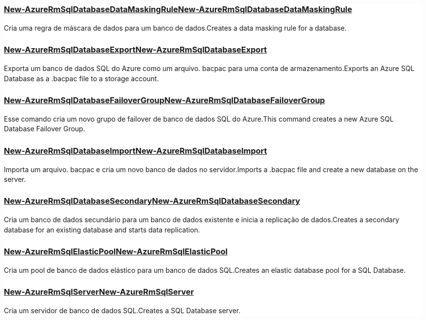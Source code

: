 ### [<span data-ttu-id="a6db5-203">New-AzureRmSqlDatabaseDataMaskingRule</span><span class="sxs-lookup"><span data-stu-id="a6db5-203">New-AzureRmSqlDatabaseDataMaskingRule</span></span>](New-AzureRmSqlDatabaseDataMaskingRule.md)
<span data-ttu-id="a6db5-204">Cria uma regra de máscara de dados para um banco de dados.</span><span class="sxs-lookup"><span data-stu-id="a6db5-204">Creates a data masking rule for a database.</span></span>

### [<span data-ttu-id="a6db5-205">New-AzureRmSqlDatabaseExport</span><span class="sxs-lookup"><span data-stu-id="a6db5-205">New-AzureRmSqlDatabaseExport</span></span>](New-AzureRmSqlDatabaseExport.md)
<span data-ttu-id="a6db5-206">Exporta um banco de dados SQL do Azure como um arquivo. bacpac para uma conta de armazenamento.</span><span class="sxs-lookup"><span data-stu-id="a6db5-206">Exports an Azure SQL Database as a .bacpac file to a storage account.</span></span>

### [<span data-ttu-id="a6db5-207">New-AzureRmSqlDatabaseFailoverGroup</span><span class="sxs-lookup"><span data-stu-id="a6db5-207">New-AzureRmSqlDatabaseFailoverGroup</span></span>](New-AzureRmSqlDatabaseFailoverGroup.md)
<span data-ttu-id="a6db5-208">Esse comando cria um novo grupo de failover de banco de dados SQL do Azure.</span><span class="sxs-lookup"><span data-stu-id="a6db5-208">This command creates a new Azure SQL Database Failover Group.</span></span>

### [<span data-ttu-id="a6db5-209">New-AzureRmSqlDatabaseImport</span><span class="sxs-lookup"><span data-stu-id="a6db5-209">New-AzureRmSqlDatabaseImport</span></span>](New-AzureRmSqlDatabaseImport.md)
<span data-ttu-id="a6db5-210">Importa um arquivo. bacpac e cria um novo banco de dados no servidor.</span><span class="sxs-lookup"><span data-stu-id="a6db5-210">Imports a .bacpac file and create a new database on the server.</span></span>

### [<span data-ttu-id="a6db5-211">New-AzureRmSqlDatabaseSecondary</span><span class="sxs-lookup"><span data-stu-id="a6db5-211">New-AzureRmSqlDatabaseSecondary</span></span>](New-AzureRmSqlDatabaseSecondary.md)
<span data-ttu-id="a6db5-212">Cria um banco de dados secundário para um banco de dados existente e inicia a replicação de dados.</span><span class="sxs-lookup"><span data-stu-id="a6db5-212">Creates a secondary database for an existing database and starts data replication.</span></span>

### [<span data-ttu-id="a6db5-213">New-AzureRmSqlElasticPool</span><span class="sxs-lookup"><span data-stu-id="a6db5-213">New-AzureRmSqlElasticPool</span></span>](New-AzureRmSqlElasticPool.md)
<span data-ttu-id="a6db5-214">Cria um pool de banco de dados elástico para um banco de dados SQL.</span><span class="sxs-lookup"><span data-stu-id="a6db5-214">Creates an elastic database pool for a SQL Database.</span></span>

### [<span data-ttu-id="a6db5-215">New-AzureRmSqlServer</span><span class="sxs-lookup"><span data-stu-id="a6db5-215">New-AzureRmSqlServer</span></span>](New-AzureRmSqlServer.md)
<span data-ttu-id="a6db5-216">Cria um servidor de banco de dados SQL.</span><span class="sxs-lookup"><span data-stu-id="a6db5-216">Creates a SQL Database server.</span></span>
